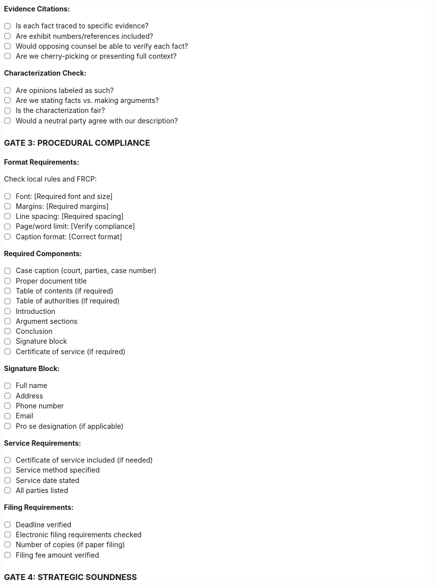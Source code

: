 **Evidence Citations:**
- [ ] Is each fact traced to specific evidence?
- [ ] Are exhibit numbers/references included?
- [ ] Would opposing counsel be able to verify each fact?
- [ ] Are we cherry-picking or presenting full context?

**Characterization Check:**
- [ ] Are opinions labeled as such?
- [ ] Are we stating facts vs. making arguments?
- [ ] Is the characterization fair?
- [ ] Would a neutral party agree with our description?

### GATE 3: PROCEDURAL COMPLIANCE

**Format Requirements:**

Check local rules and FRCP:
- [ ] Font: [Required font and size]
- [ ] Margins: [Required margins]
- [ ] Line spacing: [Required spacing]
- [ ] Page/word limit: [Verify compliance]
- [ ] Caption format: [Correct format]

**Required Components:**

- [ ] Case caption (court, parties, case number)
- [ ] Proper document title
- [ ] Table of contents (if required)
- [ ] Table of authorities (if required)
- [ ] Introduction
- [ ] Argument sections
- [ ] Conclusion
- [ ] Signature block
- [ ] Certificate of service (if required)

**Signature Block:**
- [ ] Full name
- [ ] Address
- [ ] Phone number
- [ ] Email
- [ ] Pro se designation (if applicable)

**Service Requirements:**
- [ ] Certificate of service included (if needed)
- [ ] Service method specified
- [ ] Service date stated
- [ ] All parties listed

**Filing Requirements:**
- [ ] Deadline verified
- [ ] Electronic filing requirements checked
- [ ] Number of copies (if paper filing)
- [ ] Filing fee amount verified

### GATE 4: STRATEGIC SOUNDNESS
